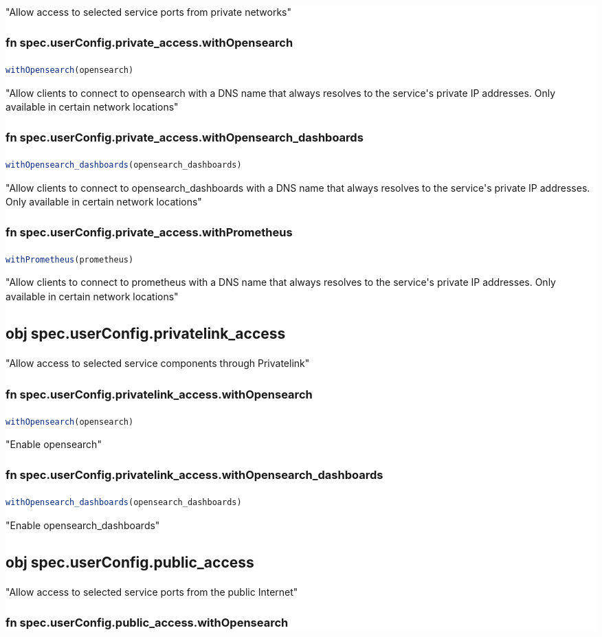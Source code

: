 "Allow access to selected service ports from private networks"

### fn spec.userConfig.private_access.withOpensearch

```ts
withOpensearch(opensearch)
```

"Allow clients to connect to opensearch with a DNS name that always resolves to the service's private IP addresses. Only available in certain network locations"

### fn spec.userConfig.private_access.withOpensearch_dashboards

```ts
withOpensearch_dashboards(opensearch_dashboards)
```

"Allow clients to connect to opensearch_dashboards with a DNS name that always resolves to the service's private IP addresses. Only available in certain network locations"

### fn spec.userConfig.private_access.withPrometheus

```ts
withPrometheus(prometheus)
```

"Allow clients to connect to prometheus with a DNS name that always resolves to the service's private IP addresses. Only available in certain network locations"

## obj spec.userConfig.privatelink_access

"Allow access to selected service components through Privatelink"

### fn spec.userConfig.privatelink_access.withOpensearch

```ts
withOpensearch(opensearch)
```

"Enable opensearch"

### fn spec.userConfig.privatelink_access.withOpensearch_dashboards

```ts
withOpensearch_dashboards(opensearch_dashboards)
```

"Enable opensearch_dashboards"

## obj spec.userConfig.public_access

"Allow access to selected service ports from the public Internet"

### fn spec.userConfig.public_access.withOpensearch

